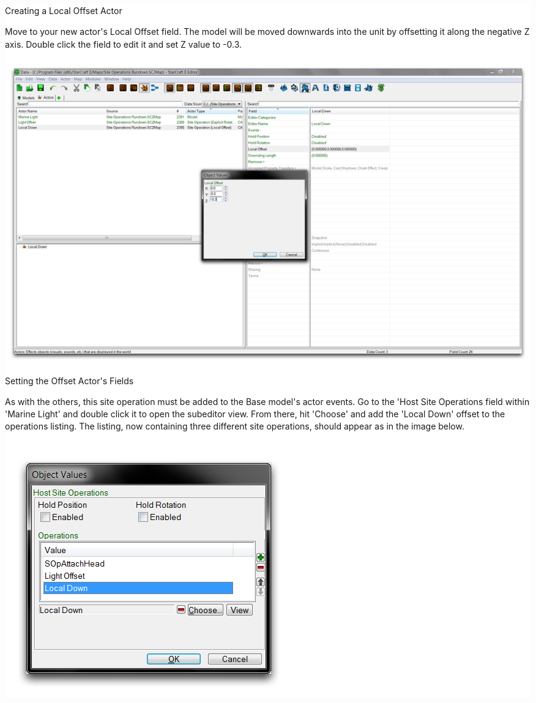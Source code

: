 Creating a Local Offset Actor

Move to your new actor's Local Offset field. The model will be moved
downwards into the unit by offsetting it along the negative Z axis.
Double click the field to edit it and set Z value to -0.3.

![Image](./067_Site_Operations_Rundown/image20.png)

Setting the Offset Actor's Fields

As with the others, this site operation must be added to the Base
model's actor events. Go to the 'Host Site Operations field within
'Marine Light' and double click it to open the subeditor view. From
there, hit 'Choose' and add the 'Local Down' offset to the operations
listing. The listing, now containing three different site operations,
should appear as in the image below.

![Image](./067_Site_Operations_Rundown/image21.png)
